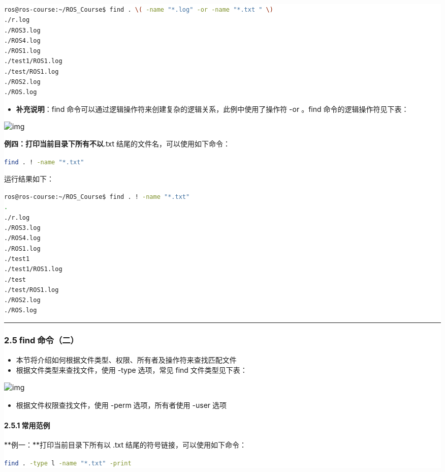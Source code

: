 ```sh
ros@ros-course:~/ROS_Course$ find . \( -name "*.log" -or -name "*.txt " \)
./r.log
./ROS3.log
./ROS4.log
./ROS1.log
./test1/ROS1.log
./test/ROS1.log
./ROS2.log
./ROS.log

```

- **补充说明**：find 命令可以通过逻辑操作符来创建复杂的逻辑关系，此例中使用了操作符 -or 。find 命令的逻辑操作符见下表：

![img](https://gitee.com/qielongfei/typora-image/raw/master/Image/userid3372labid348time1419485513603)

**例四：**打印当前目录下所有**不以**.txt 结尾的文件名，可以使用如下命令：

```sh
find . ! -name "*.txt"
```

运行结果如下：

```sh
ros@ros-course:~/ROS_Course$ find . ! -name "*.txt"
.
./r.log
./ROS3.log
./ROS4.log
./ROS1.log
./test1
./test1/ROS1.log
./test
./test/ROS1.log
./ROS2.log
./ROS.log
```

---

### 2.5 find 命令（二）

- 本节将介绍如何根据文件类型、权限、所有者及操作符来查找匹配文件
- 根据文件类型来查找文件，使用 -type 选项，常见 find 文件类型见下表：

![img](https://gitee.com/qielongfei/typora-image/raw/master/Image/userid3372labid348time1419485465186)

- 根据文件权限查找文件，使用 -perm 选项，所有者使用 -user 选项

#### 2.5.1 **常用范例**

**例一：**打印当前目录下所有以 .txt 结尾的符号链接，可以使用如下命令：

```sh
find . -type l -name "*.txt" -print
```
